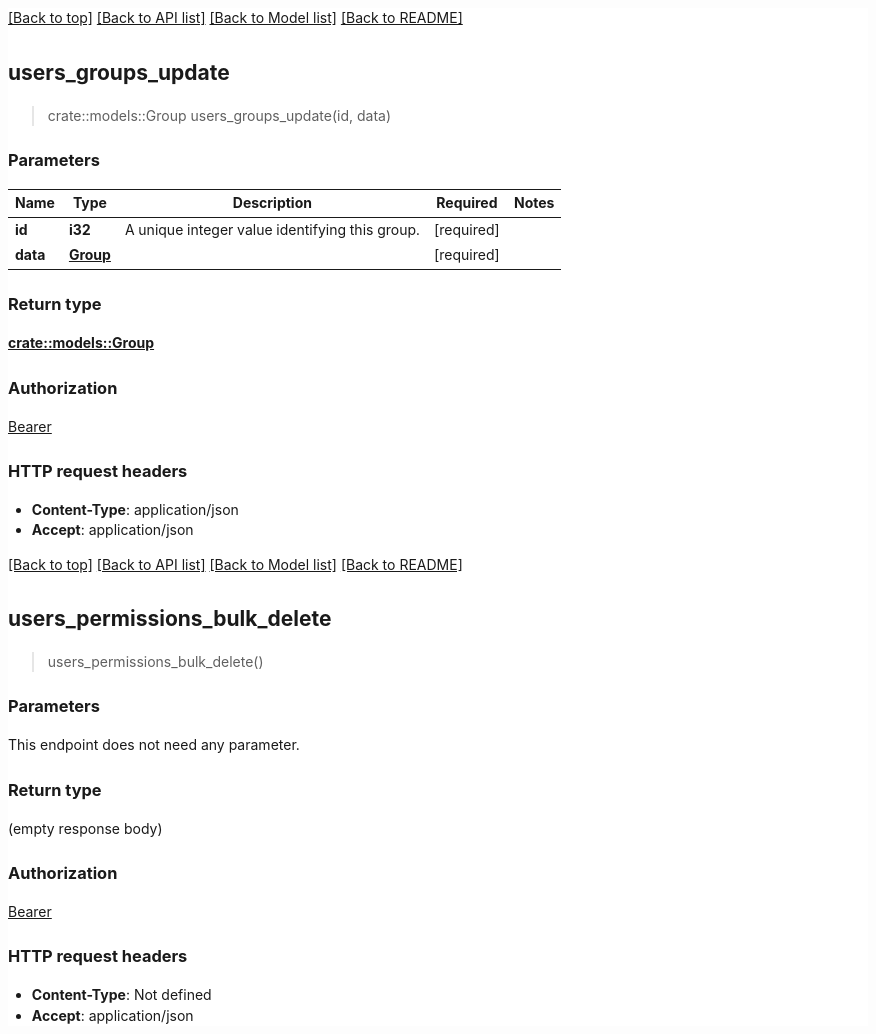 [[Back to top]](#) [[Back to API list]](../README.md#documentation-for-api-endpoints) [[Back to Model list]](../README.md#documentation-for-models) [[Back to README]](../README.md)


## users_groups_update

> crate::models::Group users_groups_update(id, data)


### Parameters


Name | Type | Description  | Required | Notes
------------- | ------------- | ------------- | ------------- | -------------
**id** | **i32** | A unique integer value identifying this group. | [required] |
**data** | [**Group**](Group.md) |  | [required] |

### Return type

[**crate::models::Group**](Group.md)

### Authorization

[Bearer](../README.md#Bearer)

### HTTP request headers

- **Content-Type**: application/json
- **Accept**: application/json

[[Back to top]](#) [[Back to API list]](../README.md#documentation-for-api-endpoints) [[Back to Model list]](../README.md#documentation-for-models) [[Back to README]](../README.md)


## users_permissions_bulk_delete

> users_permissions_bulk_delete()


### Parameters

This endpoint does not need any parameter.

### Return type

 (empty response body)

### Authorization

[Bearer](../README.md#Bearer)

### HTTP request headers

- **Content-Type**: Not defined
- **Accept**: application/json
